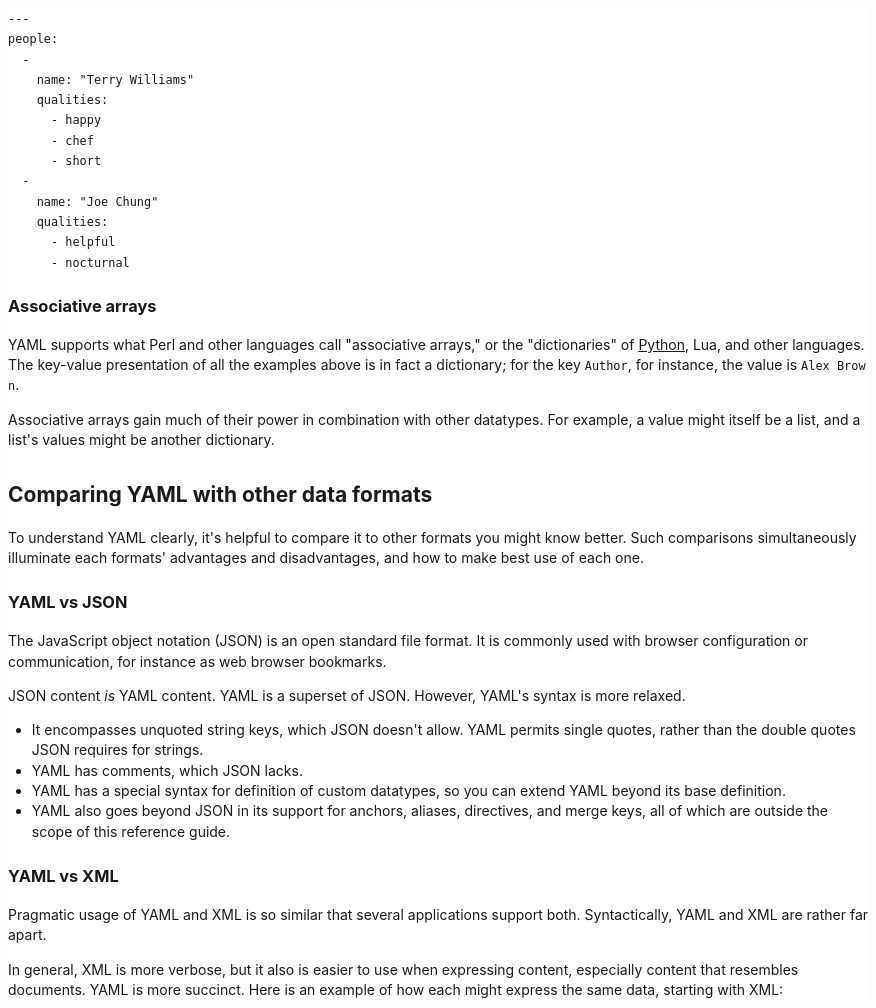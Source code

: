 ```
---
people:
  -
    name: "Terry Williams"
    qualities:
      - happy
      - chef
      - short
  -
    name: "Joe Chung"
    qualities:
      - helpful
      - nocturnal
```

### Associative arrays

YAML supports what Perl and other languages call &quot;associative arrays,&quot; or the &quot;dictionaries&quot; of [Python](https://www.linode.com/docs/guides/development/python/), Lua, and other languages. The key-value presentation of all the examples above is in fact a dictionary; for the key `Author`, for instance, the value is `Alex Brown`.

Associative arrays gain much of their power in combination with other datatypes. For example, a value might itself be a list, and a list&#39;s values might be another dictionary.

## Comparing YAML with other data formats

To understand YAML clearly, it&#39;s helpful to compare it to other formats you might know better. Such comparisons simultaneously illuminate each formats&#39; advantages and disadvantages, and how to make best use of each one.

### YAML vs JSON

The JavaScript object notation (JSON) is an open standard file format. It is commonly used with browser configuration or communication, for instance as web browser bookmarks.

JSON content _is_ YAML content. YAML is a superset of JSON. However, YAML&#39;s syntax is more relaxed.

- It encompasses unquoted string keys, which JSON doesn&#39;t allow. YAML permits single quotes, rather than the double quotes JSON requires for strings.
- YAML has comments, which JSON lacks.
- YAML has a special syntax for definition of custom datatypes, so you can extend YAML beyond its base definition.
- YAML also goes beyond JSON in its support for anchors, aliases, directives, and merge keys, all of which are outside the scope of this reference guide.

### YAML vs XML

Pragmatic usage of YAML and XML is so similar that several applications support both. Syntactically, YAML and XML are rather far apart.

In general, XML is more verbose, but it also is easier to use when expressing content, especially content that resembles documents. YAML is more succinct. Here is an example of how each might express the same data, starting with XML:
